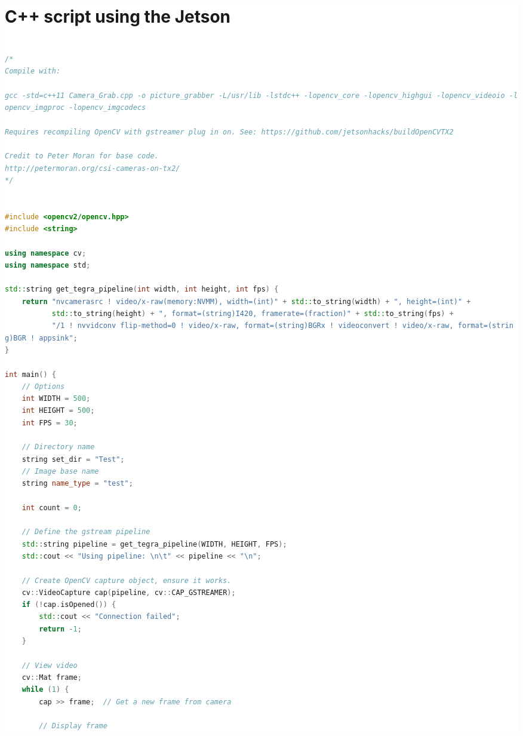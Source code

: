 # C++ script using the Jetson

``` cpp

/*
Compile with:

gcc -std=c++11 Camera_Grab.cpp -o picture_grabber -L/usr/lib -lstdc++ -lopencv_core -lopencv_highgui -lopencv_videoio -lopencv_imgproc -lopencv_imgcodecs

Requires recompiling OpenCV with gstreamer plug in on. See: https://github.com/jetsonhacks/buildOpenCVTX2

Credit to Peter Moran for base code.
http://petermoran.org/csi-cameras-on-tx2/
*/


#include <opencv2/opencv.hpp>
#include <string>

using namespace cv;
using namespace std;

std::string get_tegra_pipeline(int width, int height, int fps) {
    return "nvcamerasrc ! video/x-raw(memory:NVMM), width=(int)" + std::to_string(width) + ", height=(int)" +
           std::to_string(height) + ", format=(string)I420, framerate=(fraction)" + std::to_string(fps) +
           "/1 ! nvvidconv flip-method=0 ! video/x-raw, format=(string)BGRx ! videoconvert ! video/x-raw, format=(string)BGR ! appsink";
}

int main() {
    // Options
    int WIDTH = 500;
    int HEIGHT = 500;
    int FPS = 30;

    // Directory name
    string set_dir = "Test";
    // Image base name
    string name_type = "test";

    int count = 0;

    // Define the gstream pipeline
    std::string pipeline = get_tegra_pipeline(WIDTH, HEIGHT, FPS);
    std::cout << "Using pipeline: \n\t" << pipeline << "\n";

    // Create OpenCV capture object, ensure it works.
    cv::VideoCapture cap(pipeline, cv::CAP_GSTREAMER);
    if (!cap.isOpened()) {
        std::cout << "Connection failed";
        return -1;
    }

    // View video
    cv::Mat frame;
    while (1) {
        cap >> frame;  // Get a new frame from camera

        // Display frame
```